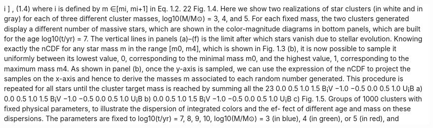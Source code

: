 i
] ,
(1.4)
where i is deﬁned by m ∈[mi, mi+1] in Eq. 1.2.
22
Fig. 1.4. Here we show two realizations of star clusters (in white and in gray)
for each of three diﬀerent cluster masses, log10(M/M⊙) = 3, 4, and 5. For each
ﬁxed mass, the two clusters generated display a diﬀerent number of massive stars,
which are shown in the color-magnitude diagrams in bottom panels, which are
built for the age log10(t/yr) = 7. The vertical lines in panels (a)–(f) is the limit
after which stars vanish due to stellar evolution.
Knowing exactly the nCDF for any star mass m in the range [m0, m4],
which is shown in Fig. 1.3 (b), it is now possible to sample it uniformly
between its lowest value, 0, corresponding to the minimal mass m0, and
the highest value, 1, corresponding to the maximum mass m4. As shown
in panel (b), once the y-axis is sampled, we can use the expression of the
nCDF to project the samples on the x-axis and hence to derive the masses
m associated to each random number generated. This procedure is repeated
for all stars until the cluster target mass is reached by summing all the
23
0.0
0.5
1.0
1.5
B¡V
−1.0
−0.5
0.0
0.5
1.0
U¡B
a)
0.0
0.5
1.0
1.5
B¡V
−1.0
−0.5
0.0
0.5
1.0
U¡B
b)
0.0
0.5
1.0
1.5
B¡V
−1.0
−0.5
0.0
0.5
1.0
U¡B
c)
Fig. 1.5.
Groups of 1000 clusters with
ﬁxed physical parameters, to illustrate the
dispersion of integrated colors and the ef-
fect of diﬀerent age and mass on these
dispersions. The parameters are ﬁxed to
log10(t/yr) = 7, 8, 9, 10, log10(M/M⊙) =
3 (in blue), 4 (in green), or 5 (in red), and